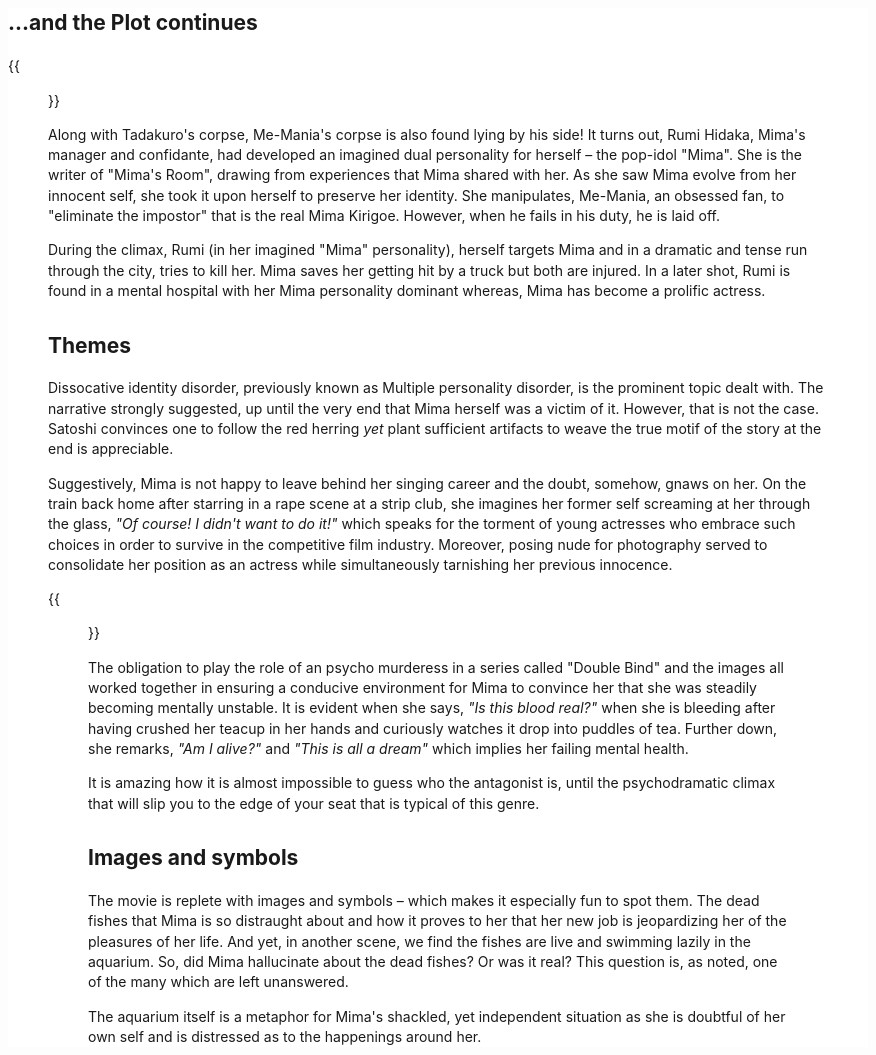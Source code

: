 ## ...and the Plot continues     

{{<figure src="/perfect-blue/perfect-blue-celebrity.jpg" >}}

Along with Tadakuro's corpse, Me-Mania's corpse is also found lying by his side! It turns out, Rumi Hidaka, Mima's manager and confidante, had developed an imagined dual personality for herself &ndash; the pop-idol "Mima". She is the writer of "Mima's Room", drawing from experiences that Mima shared with her. As she saw Mima evolve from her innocent self, she took it upon herself to preserve her identity. She manipulates, Me-Mania, an obsessed fan, to "eliminate the impostor" that is the real Mima Kirigoe. However, when he fails in his duty, he is laid off.   

During the climax, Rumi (in her imagined "Mima" personality), herself targets Mima and in a dramatic and tense run through the city, tries to kill her. Mima saves her getting hit by a truck but both are injured. In a later shot, Rumi is found in a mental hospital with her Mima personality dominant whereas, Mima has become a prolific actress.  


## Themes    

Dissocative identity disorder, previously known as Multiple personality disorder, is the prominent topic dealt with. The narrative strongly suggested, up until the very end that Mima herself was a victim of it. However, that is not the case. Satoshi convinces one to follow the red herring _yet_ plant sufficient artifacts to weave the true motif of the story at the end is appreciable.    

Suggestively, Mima is not happy to leave behind her singing career and the doubt, somehow, gnaws on her. On the train back home after starring in a rape scene at a strip club, she imagines her former self screaming at her through the glass, _"Of course! I didn't want to do it!"_ which speaks for the torment of young actresses who embrace such choices in order to survive in the competitive film industry. Moreover, posing nude for photography served to consolidate her position as an actress while simultaneously tarnishing her previous innocence.  

{{<figure src="/perfect-blue/perfect-blue-aquarium.jpg">}}

The obligation to play the role of an psycho murderess in a series called "Double Bind" and the images all worked together in ensuring a conducive environment for Mima to convince her that she was steadily becoming mentally unstable. It is evident when she says, _"Is this blood real?"_ when she is bleeding after having crushed her teacup in her hands and curiously watches it drop into puddles of tea. Further down, she remarks, _"Am I alive?"_ and _"This is all a dream"_ which implies her failing mental health.     

It is amazing how it is almost impossible to guess who the antagonist is, until the psychodramatic climax that will slip you to the edge of your seat that is typical of this genre.  

## Images and symbols  

The movie is replete with images and symbols &ndash; which makes it especially fun to spot them. The dead fishes that Mima is so distraught about and how it proves to her that her new job is jeopardizing her of the pleasures of her life. And yet, in another scene, we find the fishes are live and swimming lazily in the aquarium. So, did Mima hallucinate about the dead fishes? Or was it real? This question is, as noted, one of the many which are left unanswered.   

The aquarium itself is a metaphor for Mima's shackled, yet independent situation as she is doubtful of her own self and is distressed as to the happenings around her.  
